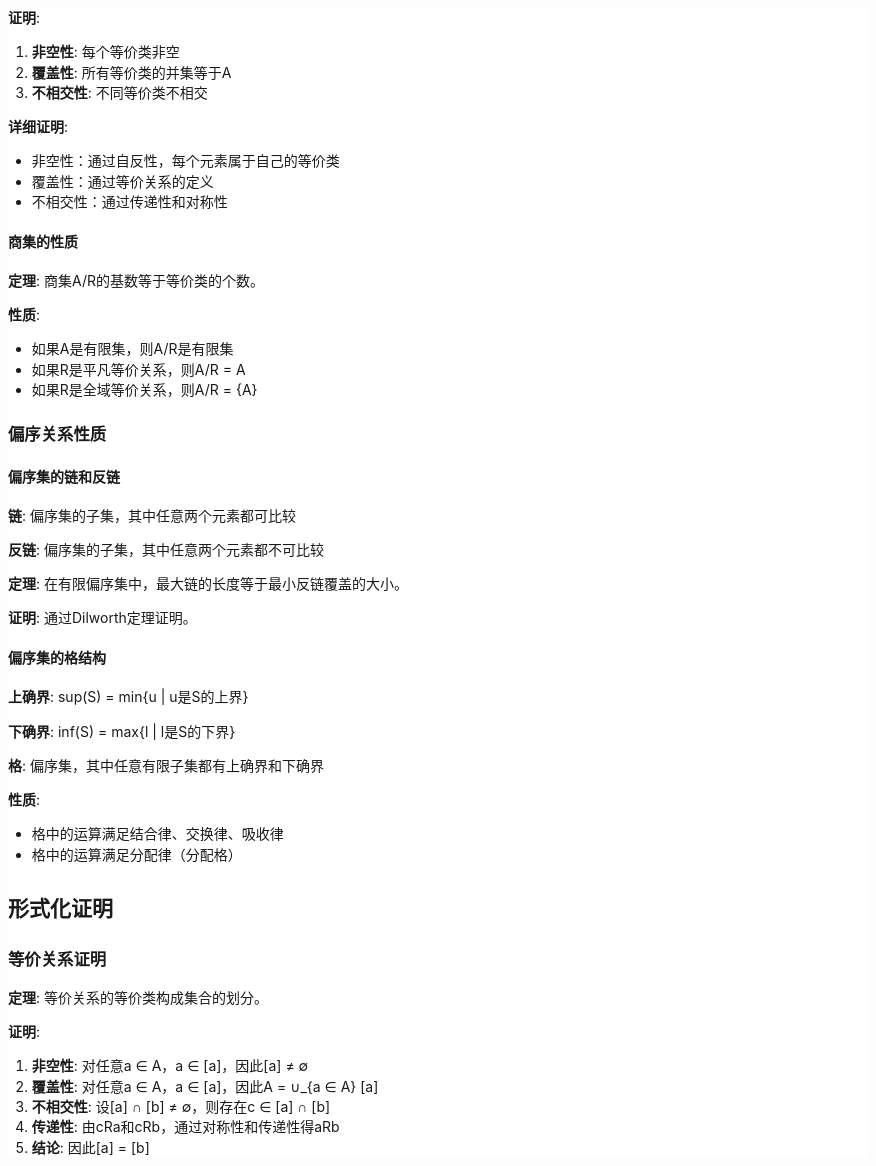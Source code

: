 **证明**:

1. **非空性**: 每个等价类非空
2. **覆盖性**: 所有等价类的并集等于A
3. **不相交性**: 不同等价类不相交

**详细证明**:

- 非空性：通过自反性，每个元素属于自己的等价类
- 覆盖性：通过等价关系的定义
- 不相交性：通过传递性和对称性

#### 商集的性质

**定理**: 商集A/R的基数等于等价类的个数。

**性质**:

- 如果A是有限集，则A/R是有限集
- 如果R是平凡等价关系，则A/R = A
- 如果R是全域等价关系，则A/R = {A}

### 偏序关系性质

#### 偏序集的链和反链

**链**: 偏序集的子集，其中任意两个元素都可比较

**反链**: 偏序集的子集，其中任意两个元素都不可比较

**定理**: 在有限偏序集中，最大链的长度等于最小反链覆盖的大小。

**证明**: 通过Dilworth定理证明。

#### 偏序集的格结构

**上确界**: sup(S) = min{u | u是S的上界}

**下确界**: inf(S) = max{l | l是S的下界}

**格**: 偏序集，其中任意有限子集都有上确界和下确界

**性质**:

- 格中的运算满足结合律、交换律、吸收律
- 格中的运算满足分配律（分配格）

## 形式化证明

### 等价关系证明

**定理**: 等价关系的等价类构成集合的划分。

**证明**:

1. **非空性**: 对任意a ∈ A，a ∈ [a]，因此[a] ≠ ∅
2. **覆盖性**: 对任意a ∈ A，a ∈ [a]，因此A = ∪_{a ∈ A} [a]
3. **不相交性**: 设[a] ∩ [b] ≠ ∅，则存在c ∈ [a] ∩ [b]
4. **传递性**: 由cRa和cRb，通过对称性和传递性得aRb
5. **结论**: 因此[a] = [b]

